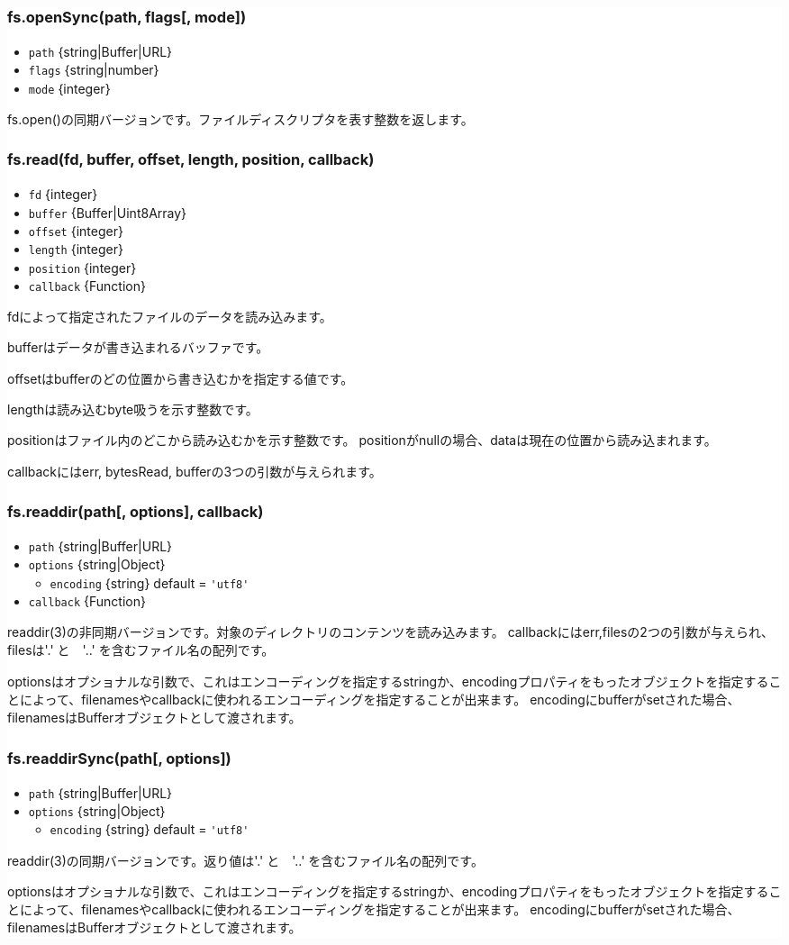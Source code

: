 
### fs.openSync(path, flags[, mode])

* `path` {string|Buffer|URL}
* `flags` {string|number}
* `mode` {integer}

 fs.open()の同期バージョンです。ファイルディスクリプタを表す整数を返します。

### fs.read(fd, buffer, offset, length, position, callback)

* `fd` {integer}
* `buffer` {Buffer|Uint8Array}
* `offset` {integer}
* `length` {integer}
* `position` {integer}
* `callback` {Function}


fdによって指定されたファイルのデータを読み込みます。

bufferはデータが書き込まれるバッファです。

offsetはbufferのどの位置から書き込むかを指定する値です。

lengthは読み込むbyte吸うを示す整数です。

positionはファイル内のどこから読み込むかを示す整数です。
positionがnullの場合、dataは現在の位置から読み込まれます。

callbackにはerr, bytesRead, bufferの3つの引数が与えられます。


### fs.readdir(path[, options], callback)

* `path` {string|Buffer|URL}
* `options` {string|Object}
  * `encoding` {string} default = `'utf8'`
* `callback` {Function}



readdir(3)の非同期バージョンです。対象のディレクトリのコンテンツを読み込みます。
callbackにはerr,filesの2つの引数が与えられ、filesは'.' と　'..' を含むファイル名の配列です。

optionsはオプショナルな引数で、これはエンコーディングを指定するstringか、encodingプロパティをもったオブジェクトを指定することによって、filenamesやcallbackに使われるエンコーディングを指定することが出来ます。
encodingにbufferがsetされた場合、filenamesはBufferオブジェクトとして渡されます。

### fs.readdirSync(path[, options])

* `path` {string|Buffer|URL}
* `options` {string|Object}
  * `encoding` {string} default = `'utf8'`


readdir(3)の同期バージョンです。返り値は'.' と　'..' を含むファイル名の配列です。

optionsはオプショナルな引数で、これはエンコーディングを指定するstringか、encodingプロパティをもったオブジェクトを指定することによって、filenamesやcallbackに使われるエンコーディングを指定することが出来ます。
encodingにbufferがsetされた場合、filenamesはBufferオブジェクトとして渡されます。
